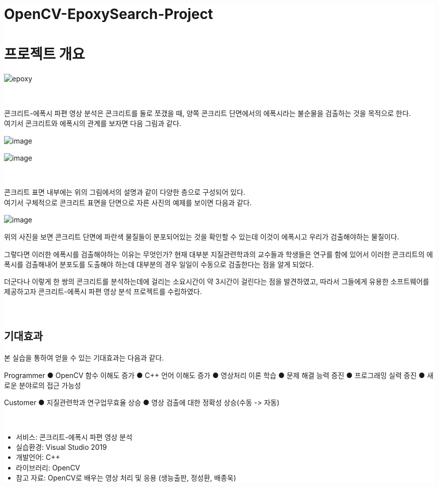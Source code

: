 # OpenCV-EpoxySearch-Project

# 프로젝트 개요

![epoxy](https://user-images.githubusercontent.com/57826388/78421998-29b3a600-7697-11ea-9e9e-dac2793b344b.jpg)

<br>

콘크리트-에폭시 파편 영상 분석은 콘크리트를 둘로 쪼갰을 때, 양쪽 콘크리트 단면에서의 에폭시라는 불순물을 검출하는 것을 목적으로 한다.  
여기서 콘크리트와 에폭시의 관계를 보자면 다음 그림과 같다.

![image](https://user-images.githubusercontent.com/57826388/78422012-49e36500-7697-11ea-8467-950a550cb398.png)

![image](https://user-images.githubusercontent.com/57826388/78422020-536ccd00-7697-11ea-9cd4-e76e476372cc.png)

<br>

 콘크리트 표면 내부에는 위의 그림에서의 설명과 같이 다양한 층으로 구성되어 있다.  
 여기서 구체적으로 콘크리트 표면을 단면으로 자른 사진의 예제를 보이면 다음과 같다.

![image](https://user-images.githubusercontent.com/57826388/78422021-5667bd80-7697-11ea-84d8-e0cc28528f18.png)

위의 사진을 보면 콘크리트 단면에 파란색 물질들이 분포되어있는 것을 확인할 수 있는데 이것이 에폭시고 우리가 검출해야하는 물질이다.

 그렇다면 이러한 에폭시를 검출해야하는 이유는 무엇인가? 현재 대부분 지질관련학과의 교수들과 학생들은 연구를 함에 있어서 이러한 콘크리트의 에폭시를 검출해내어 분포도를 도출해야 하는데 대부분의 경우 일일이 수동으로 검출한다는 점을 알게 되었다.  

 더군다나 이렇게 한 쌍의 콘크리트를 분석하는데에 걸리는 소요시간이 약 3시간이 걸린다는 점을 발견하였고, 따라서 그들에게 유용한 소프트웨어를 제공하고자 콘크리트-에폭시 파편 영상 분석 프로젝트를 수립하였다.

<br>

## 기대효과

본 실습을 통하여 얻을 수 있는 기대효과는 다음과 같다.

Programmer
● OpenCV 함수 이해도 증가
● C++ 언어 이해도 증가
● 영상처리 이론 학습
● 문제 해결 능력 증진
● 프로그래밍 실력 증진
● 새로운 분야로의 접근 가능성

Customer
● 지질관련학과 연구업무효율 상승
● 영상 검출에 대한 정확성 상승(수동 -> 자동)

<br>

- 서비스: 콘크리트-에폭시 파편 영상 분석
 - 실습환경: Visual Studio 2019
 - 개발언어: C++
 - 라이브러리: OpenCV
 - 참고 자료: OpenCV로 배우는 영상 처리 및 응용 (생능출판, 정성환, 배종욱)
